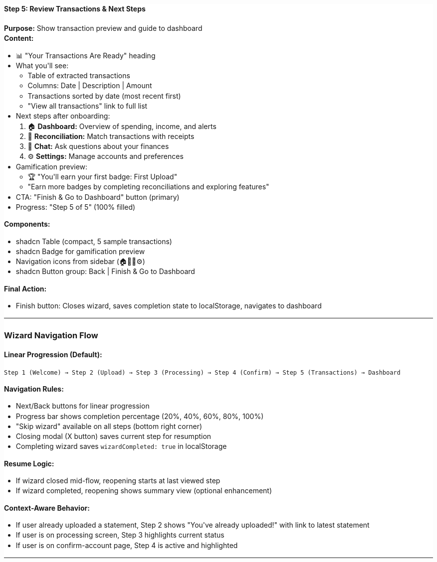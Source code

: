 
#### Step 5: Review Transactions & Next Steps
**Purpose:** Show transaction preview and guide to dashboard  
**Content:**
- 📊 "Your Transactions Are Ready" heading
- What you'll see:
  - Table of extracted transactions
  - Columns: Date | Description | Amount
  - Transactions sorted by date (most recent first)
  - "View all transactions" link to full list
- Next steps after onboarding:
  1. 🏠 **Dashboard:** Overview of spending, income, and alerts
  2. 🔄 **Reconciliation:** Match transactions with receipts
  3. 💬 **Chat:** Ask questions about your finances
  4. ⚙️ **Settings:** Manage accounts and preferences
- Gamification preview:
  - 🏆 "You'll earn your first badge: First Upload"
  - "Earn more badges by completing reconciliations and exploring features"
- CTA: "Finish & Go to Dashboard" button (primary)
- Progress: "Step 5 of 5" (100% filled)

**Components:**
- shadcn Table (compact, 5 sample transactions)
- shadcn Badge for gamification preview
- Navigation icons from sidebar (🏠🔄💬⚙️)
- shadcn Button group: Back | Finish & Go to Dashboard

**Final Action:**
- Finish button: Closes wizard, saves completion state to localStorage, navigates to dashboard

---

### Wizard Navigation Flow

**Linear Progression (Default):**
```
Step 1 (Welcome) → Step 2 (Upload) → Step 3 (Processing) → Step 4 (Confirm) → Step 5 (Transactions) → Dashboard
```

**Navigation Rules:**
- Next/Back buttons for linear progression
- Progress bar shows completion percentage (20%, 40%, 60%, 80%, 100%)
- "Skip wizard" available on all steps (bottom right corner)
- Closing modal (X button) saves current step for resumption
- Completing wizard saves `wizardCompleted: true` in localStorage

**Resume Logic:**
- If wizard closed mid-flow, reopening starts at last viewed step
- If wizard completed, reopening shows summary view (optional enhancement)

**Context-Aware Behavior:**
- If user already uploaded a statement, Step 2 shows "You've already uploaded!" with link to latest statement
- If user is on processing screen, Step 3 highlights current status
- If user is on confirm-account page, Step 4 is active and highlighted

---